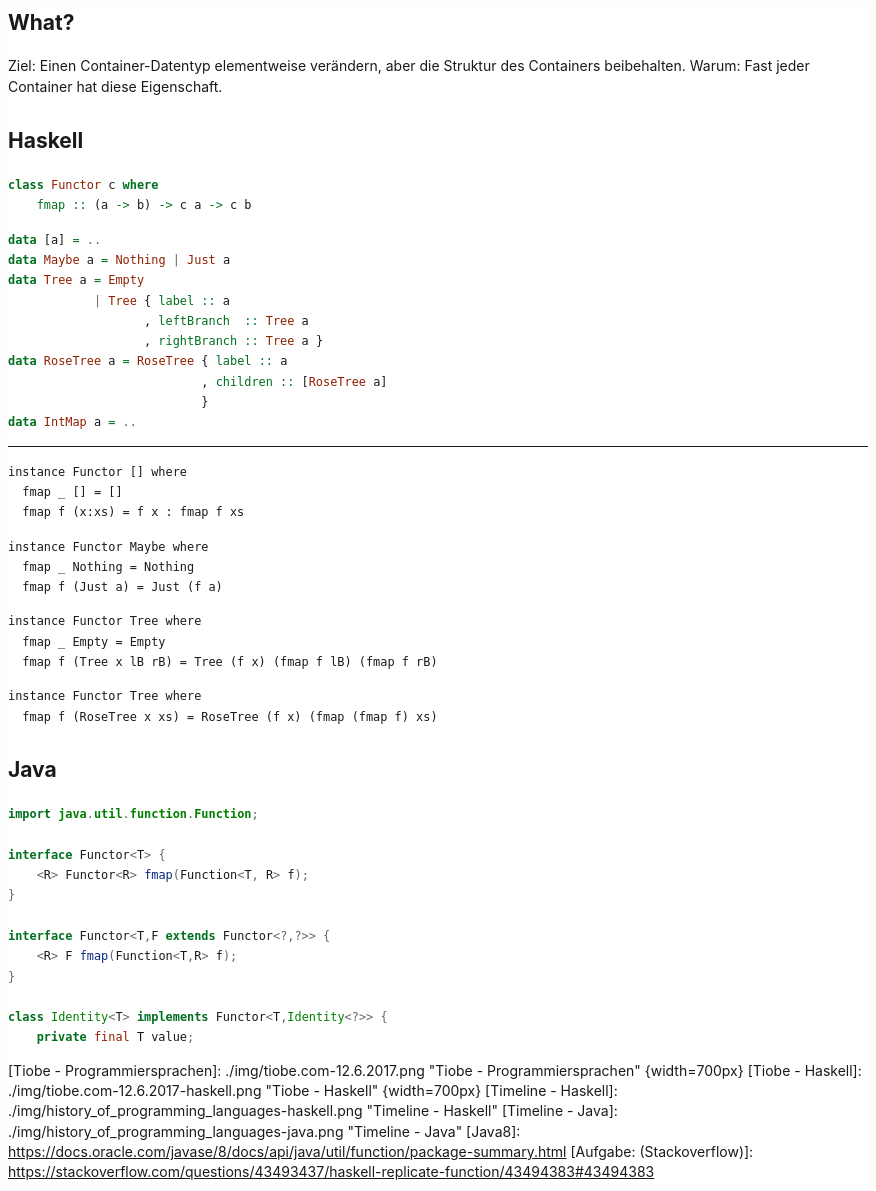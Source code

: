 What?
-----

Ziel: Einen Container-Datentyp elementweise verändern, aber die Struktur des Containers beibehalten.
Warum: Fast jeder Container hat diese Eigenschaft.

Haskell
-------

```haskell
class Functor c where
    fmap :: (a -> b) -> c a -> c b
```

```haskell
data [a] = ..
data Maybe a = Nothing | Just a
data Tree a = Empty
            | Tree { label :: a
                   , leftBranch  :: Tree a
                   , rightBranch :: Tree a }
data RoseTree a = RoseTree { label :: a
                           , children :: [RoseTree a]
                           }
data IntMap a = ..
```

--------------------------------------------------------------------------------

```{.haskell .fragment}
instance Functor [] where
  fmap _ [] = []
  fmap f (x:xs) = f x : fmap f xs
```

```{.haskell .fragment}
instance Functor Maybe where
  fmap _ Nothing = Nothing
  fmap f (Just a) = Just (f a)
```

```{.haskell .fragment}
instance Functor Tree where
  fmap _ Empty = Empty
  fmap f (Tree x lB rB) = Tree (f x) (fmap f lB) (fmap f rB)
```

```{.haskell .fragment}
instance Functor Tree where
  fmap f (RoseTree x xs) = RoseTree (f x) (fmap (fmap f) xs)
```

Java
----

```java
import java.util.function.Function;

interface Functor<T> {
    <R> Functor<R> fmap(Function<T, R> f);
}

interface Functor<T,F extends Functor<?,?>> {
    <R> F fmap(Function<T,R> f);
}

class Identity<T> implements Functor<T,Identity<?>> {
    private final T value;

```

[Tiobe - Programmiersprachen]: ./img/tiobe.com-12.6.2017.png "Tiobe - Programmiersprachen" {width=700px}
[Tiobe - Haskell]: ./img/tiobe.com-12.6.2017-haskell.png "Tiobe - Haskell" {width=700px}
[Timeline - Haskell]: ./img/history_of_programming_languages-haskell.png "Timeline - Haskell"
[Timeline - Java]: ./img/history_of_programming_languages-java.png "Timeline - Java"
[Java8]: https://docs.oracle.com/javase/8/docs/api/java/util/function/package-summary.html
[Aufgabe: (Stackoverflow)]: https://stackoverflow.com/questions/43493437/haskell-replicate-function/43494383#43494383